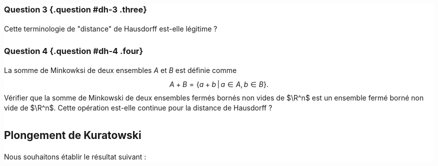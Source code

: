 ### Question 3 {.question #dh-3 .three}
Cette terminologie de "distance" de Hausdorff est-elle légitime ?

### Question 4 {.question #dh-4 .four}
La somme de Minkowksi de deux ensembles $A$ et $B$ est définie comme
$$
A + B = \{a + b \, | \, a \in A, \, b \in B \}.
$$
Vérifier que la somme de Minkowski de deux ensembles fermés bornés non vides de 
$\R^n$ est un ensemble fermé borné non vide de $\R^n$.
Cette opération est-elle continue pour la distance de Hausdorff ?

Plongement de Kuratowski
--------------------------------------------------------------------------------

Nous souhaitons établir le résultat suivant : 
